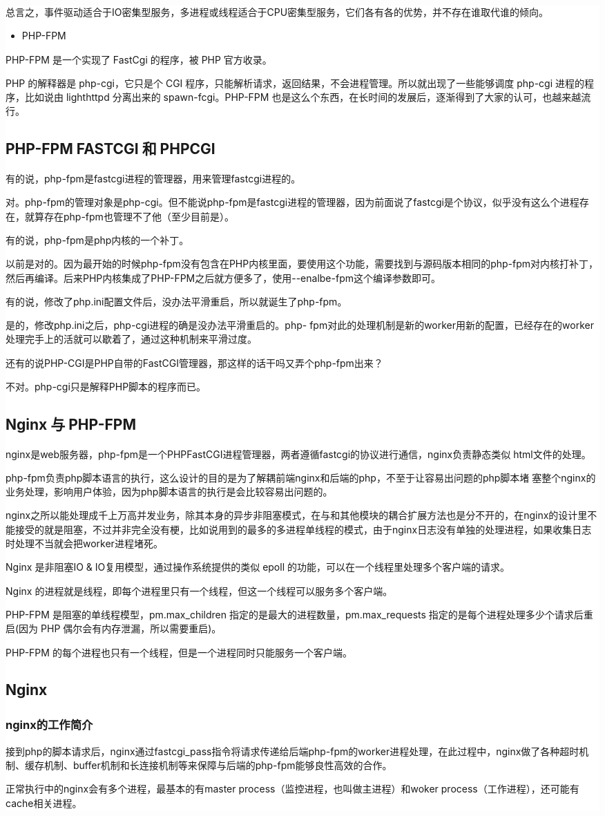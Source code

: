 总言之，事件驱动适合于IO密集型服务，多进程或线程适合于CPU密集型服务，它们各有各的优势，并不存在谁取代谁的倾向。

- PHP-FPM

PHP-FPM 是一个实现了 FastCgi 的程序，被 PHP 官方收录。

PHP 的解释器是 php-cgi，它只是个 CGI 程序，只能解析请求，返回结果，不会进程管理。所以就出现了一些能够调度 php-cgi 进程的程序，比如说由 lighthttpd 分离出来的 spawn-fcgi。PHP-FPM 也是这么个东西，在长时间的发展后，逐渐得到了大家的认可，也越来越流行。


## PHP-FPM FASTCGI 和 PHPCGI

有的说，php-fpm是fastcgi进程的管理器，用来管理fastcgi进程的。

对。php-fpm的管理对象是php-cgi。但不能说php-fpm是fastcgi进程的管理器，因为前面说了fastcgi是个协议，似乎没有这么个进程存在，就算存在php-fpm也管理不了他（至少目前是）。 

有的说，php-fpm是php内核的一个补丁。

以前是对的。因为最开始的时候php-fpm没有包含在PHP内核里面，要使用这个功能，需要找到与源码版本相同的php-fpm对内核打补丁，然后再编译。后来PHP内核集成了PHP-FPM之后就方便多了，使用--enalbe-fpm这个编译参数即可。

有的说，修改了php.ini配置文件后，没办法平滑重启，所以就诞生了php-fpm。

是的，修改php.ini之后，php-cgi进程的确是没办法平滑重启的。php-
fpm对此的处理机制是新的worker用新的配置，已经存在的worker处理完手上的活就可以歇着了，通过这种机制来平滑过度。

还有的说PHP-CGI是PHP自带的FastCGI管理器，那这样的话干吗又弄个php-fpm出来？

不对。php-cgi只是解释PHP脚本的程序而已。
## Nginx 与 PHP-FPM

nginx是web服务器，php-fpm是一个PHPFastCGI进程管理器，两者遵循fastcgi的协议进行通信，nginx负责静态类似
html文件的处理。

php-fpm负责php脚本语言的执行，这么设计的目的是为了解耦前端nginx和后端的php，不至于让容易出问题的php脚本堵
塞整个nginx的业务处理，影响用户体验，因为php脚本语言的执行是会比较容易出问题的。

nginx之所以能处理成千上万高并发业务，除其本身的异步非阻塞模式，在与和其他模块的耦合扩展方法也是分不开的，在nginx的设计里不能接受的就是阻塞，不过并非完全没有梗，比如说用到的最多的多进程单线程的模式，由于nginx日志没有单独的处理进程，如果收集日志时处理不当就会把worker进程堵死。

Nginx 是非阻塞IO & IO复用模型，通过操作系统提供的类似 epoll 的功能，可以在一个线程里处理多个客户端的请求。

Nginx 的进程就是线程，即每个进程里只有一个线程，但这一个线程可以服务多个客户端。

PHP-FPM 是阻塞的单线程模型，pm.max_children 指定的是最大的进程数量，pm.max_requests 指定的是每个进程处理多少个请求后重启(因为 PHP 偶尔会有内存泄漏，所以需要重启)。

PHP-FPM 的每个进程也只有一个线程，但是一个进程同时只能服务一个客户端。

## Nginx

### nginx的工作简介
 
接到php的脚本请求后，nginx通过fastcgi_pass指令将请求传递给后端php-fpm的worker进程处理，在此过程中，nginx做了各种超时机制、缓存机制、buffer机制和长连接机制等来保障与后端的php-fpm能够良性高效的合作。

正常执行中的nginx会有多个进程，最基本的有master process（监控进程，也叫做主进程）和woker process（工作进程），还可能有cache相关进程。

